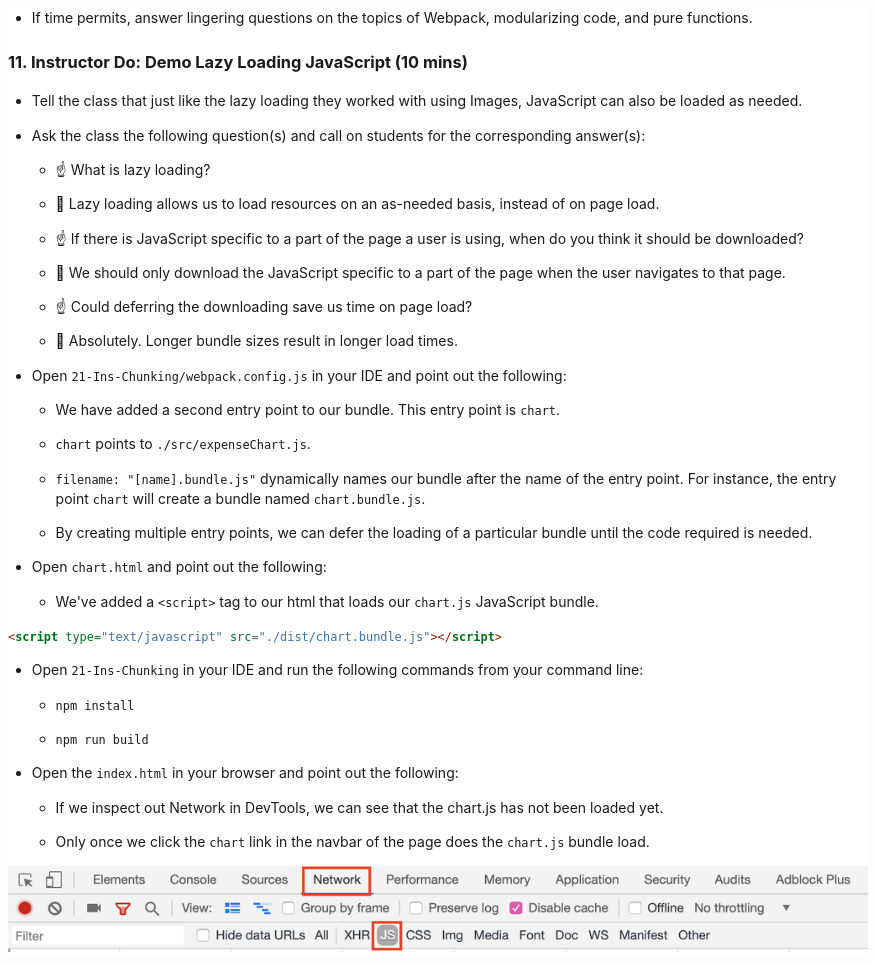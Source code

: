 * If time permits, answer lingering questions on the topics of Webpack, modularizing code, and pure functions.

### 11. Instructor Do: Demo Lazy Loading JavaScript (10 mins)

* Tell the class that just like the lazy loading they worked with using Images, JavaScript can also be loaded as needed.

* Ask the class the following question(s) and call on students for the corresponding answer(s):

  * ☝️ What is lazy loading?

  * 🙋 Lazy loading allows us to load resources on an as-needed basis, instead of on page load.

  * ☝️ If there is JavaScript specific to a part of the page a user is using, when do you think it should be downloaded?

  * 🙋 We should only download the JavaScript specific to a part of the page when the user navigates to that page.

  * ☝️ Could deferring the downloading save us time on page load?

  * 🙋 Absolutely. Longer bundle sizes result in longer load times.

* Open `21-Ins-Chunking/webpack.config.js` in your IDE and point out the following:

  * We have added a second entry point to our bundle. This entry point is `chart`.

  * `chart` points to `./src/expenseChart.js`.

  * `filename: "[name].bundle.js"` dynamically names our bundle after the name of the entry point. For instance, the entry point `chart` will create a bundle named `chart.bundle.js`.

  * By creating multiple entry points, we can defer the loading of a particular bundle until the code required is needed.

* Open `chart.html` and point out the following:

  * We've added a `<script>` tag to our html that loads our `chart.js` JavaScript bundle.

```html
<script type="text/javascript" src="./dist/chart.bundle.js"></script>
```

* Open `21-Ins-Chunking` in your IDE and run the following commands from your command line:

  * `npm install`

  * `npm run build`

* Open the `index.html` in your browser and point out the following:

  * If we inspect out Network in DevTools, we can see that the chart.js has not been loaded yet.

  * Only once we click the `chart` link in the navbar of the page does the `chart.js` bundle load.

![Network JS](Images/networkJS.png)
